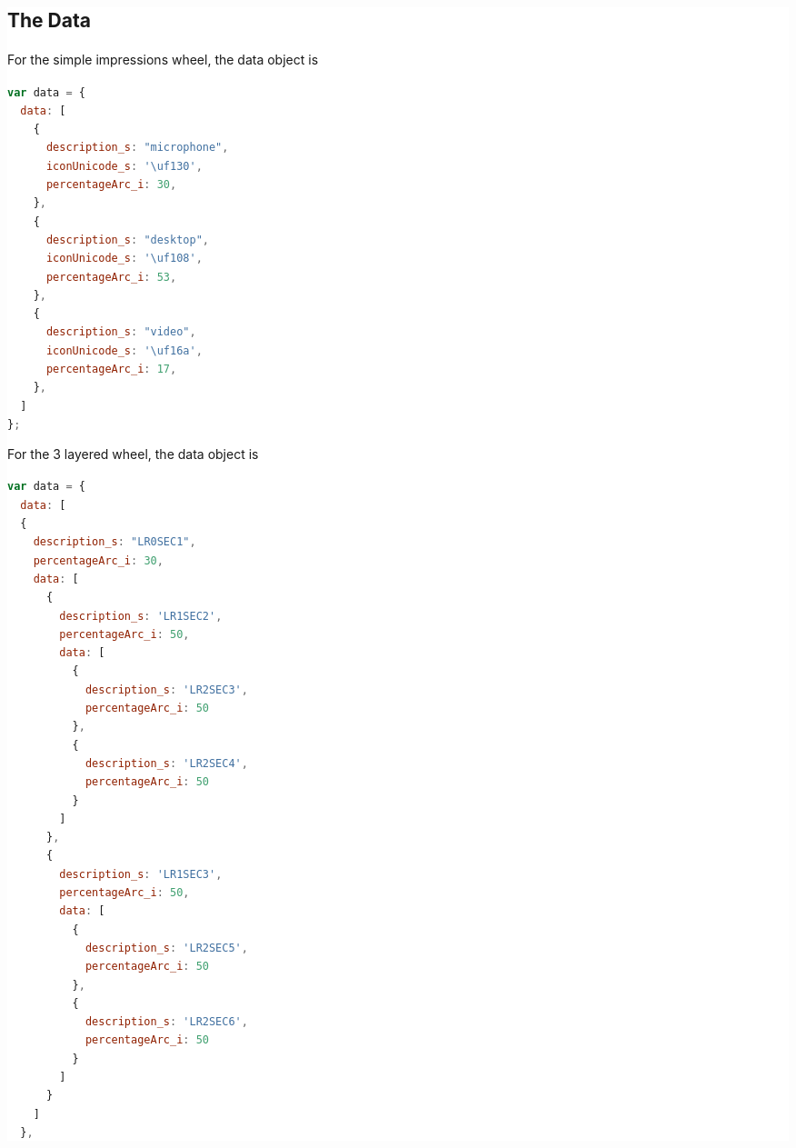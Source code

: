 ## The Data

For the simple impressions wheel, the data object is

~~~javascript
var data = {
  data: [
    {
      description_s: "microphone",
      iconUnicode_s: '\uf130',
      percentageArc_i: 30,
    },
    {
      description_s: "desktop",
      iconUnicode_s: '\uf108',
      percentageArc_i: 53,
    },
    {
      description_s: "video",
      iconUnicode_s: '\uf16a',
      percentageArc_i: 17,
    },
  ]
};
~~~

For the 3 layered wheel, the data object is

~~~javascript
var data = {
  data: [
  {
    description_s: "LR0SEC1",
    percentageArc_i: 30,
    data: [
      {
        description_s: 'LR1SEC2',
        percentageArc_i: 50,
        data: [
          {
            description_s: 'LR2SEC3',
            percentageArc_i: 50
          },
          {
            description_s: 'LR2SEC4',
            percentageArc_i: 50
          }
        ]
      },
      {
        description_s: 'LR1SEC3',
        percentageArc_i: 50,
        data: [
          {
            description_s: 'LR2SEC5',
            percentageArc_i: 50
          },
          {
            description_s: 'LR2SEC6',
            percentageArc_i: 50
          }
        ]
      }
    ]
  },
~~~